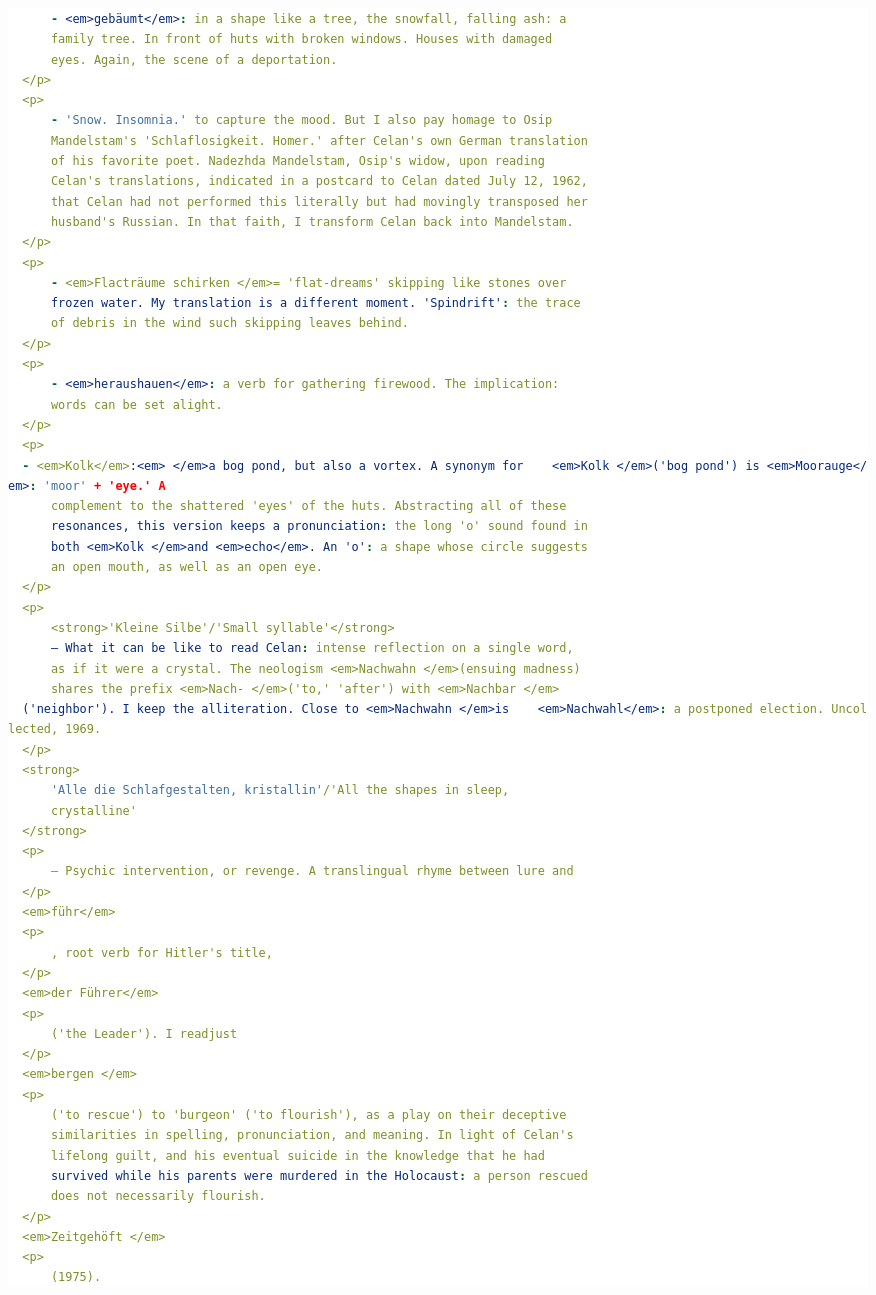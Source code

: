 ```yaml
      - <em>gebäumt</em>: in a shape like a tree, the snowfall, falling ash: a
      family tree. In front of huts with broken windows. Houses with damaged
      eyes. Again, the scene of a deportation.
  </p>
  <p>
      - 'Snow. Insomnia.' to capture the mood. But I also pay homage to Osip
      Mandelstam's 'Schlaflosigkeit. Homer.' after Celan's own German translation
      of his favorite poet. Nadezhda Mandelstam, Osip's widow, upon reading
      Celan's translations, indicated in a postcard to Celan dated July 12, 1962,
      that Celan had not performed this literally but had movingly transposed her
      husband's Russian. In that faith, I transform Celan back into Mandelstam.
  </p>
  <p>
      - <em>Flacträume schirken </em>= 'flat-dreams' skipping like stones over
      frozen water. My translation is a different moment. 'Spindrift': the trace
      of debris in the wind such skipping leaves behind.
  </p>
  <p>
      - <em>heraushauen</em>: a verb for gathering firewood. The implication:
      words can be set alight.
  </p>
  <p>
  - <em>Kolk</em>:<em> </em>a bog pond, but also a vortex. A synonym for    <em>Kolk </em>('bog pond') is <em>Moorauge</em>: 'moor' + 'eye.' A
      complement to the shattered 'eyes' of the huts. Abstracting all of these
      resonances, this version keeps a pronunciation: the long 'o' sound found in
      both <em>Kolk </em>and <em>echo</em>. An 'o': a shape whose circle suggests
      an open mouth, as well as an open eye.
  </p>
  <p>
      <strong>'Kleine Silbe'/'Small syllable'</strong>
      — What it can be like to read Celan: intense reflection on a single word,
      as if it were a crystal. The neologism <em>Nachwahn </em>(ensuing madness)
      shares the prefix <em>Nach- </em>('to,' 'after') with <em>Nachbar </em>
  ('neighbor'). I keep the alliteration. Close to <em>Nachwahn </em>is    <em>Nachwahl</em>: a postponed election. Uncollected, 1969.
  </p>
  <strong>
      'Alle die Schlafgestalten, kristallin'/'All the shapes in sleep,
      crystalline'
  </strong>
  <p>
      — Psychic intervention, or revenge. A translingual rhyme between lure and
  </p>
  <em>führ</em>
  <p>
      , root verb for Hitler's title,
  </p>
  <em>der Führer</em>
  <p>
      ('the Leader'). I readjust
  </p>
  <em>bergen </em>
  <p>
      ('to rescue') to 'burgeon' ('to flourish'), as a play on their deceptive
      similarities in spelling, pronunciation, and meaning. In light of Celan's
      lifelong guilt, and his eventual suicide in the knowledge that he had
      survived while his parents were murdered in the Holocaust: a person rescued
      does not necessarily flourish.
  </p>
  <em>Zeitgehöft </em>
  <p>
      (1975).
```